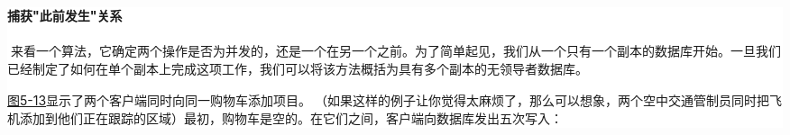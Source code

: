 <h4 id="toc_43">捕获&quot;此前发生&quot;关系</h4>

<p>​   来看一个算法，它确定两个操作是否为并发的，还是一个在另一个之前。为了简单起见，我们从一个只有一个副本的数据库开始。一旦我们已经制定了如何在单个副本上完成这项工作，我们可以将该方法概括为具有多个副本的无领导者数据库。</p>

<p><a href="">图5-13</a>显示了两个客户端同时向同一购物车添加项目。 （如果这样的例子让你觉得太麻烦了，那么可以想象，两个空中交通管制员同时把飞机添加到他们正在跟踪的区域）最初，购物车是空的。在它们之间，客户端向数据库发出五次写入：</p>

<ol>
